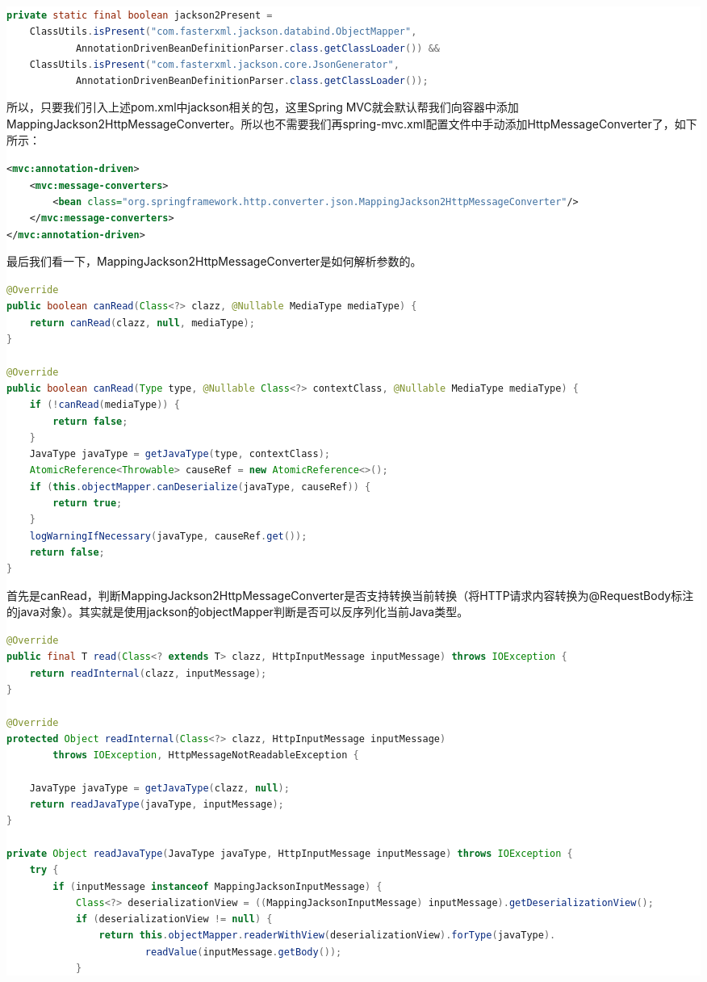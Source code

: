 ``` java
private static final boolean jackson2Present =
    ClassUtils.isPresent("com.fasterxml.jackson.databind.ObjectMapper",
            AnnotationDrivenBeanDefinitionParser.class.getClassLoader()) &&
    ClassUtils.isPresent("com.fasterxml.jackson.core.JsonGenerator",
            AnnotationDrivenBeanDefinitionParser.class.getClassLoader());
```

所以，只要我们引入上述pom.xml中jackson相关的包，这里Spring MVC就会默认帮我们向容器中添加MappingJackson2HttpMessageConverter。所以也不需要我们再spring-mvc.xml配置文件中手动添加HttpMessageConverter了，如下所示：

``` xml
<mvc:annotation-driven>
    <mvc:message-converters>
        <bean class="org.springframework.http.converter.json.MappingJackson2HttpMessageConverter"/>
    </mvc:message-converters>
</mvc:annotation-driven>
```

最后我们看一下，MappingJackson2HttpMessageConverter是如何解析参数的。

``` java
@Override
public boolean canRead(Class<?> clazz, @Nullable MediaType mediaType) {
    return canRead(clazz, null, mediaType);
}

@Override
public boolean canRead(Type type, @Nullable Class<?> contextClass, @Nullable MediaType mediaType) {
    if (!canRead(mediaType)) {
        return false;
    }
    JavaType javaType = getJavaType(type, contextClass);
    AtomicReference<Throwable> causeRef = new AtomicReference<>();
    if (this.objectMapper.canDeserialize(javaType, causeRef)) {
        return true;
    }
    logWarningIfNecessary(javaType, causeRef.get());
    return false;
}
```

首先是canRead，判断MappingJackson2HttpMessageConverter是否支持转换当前转换（将HTTP请求内容转换为@RequestBody标注的java对象）。其实就是使用jackson的objectMapper判断是否可以反序列化当前Java类型。

``` java
@Override
public final T read(Class<? extends T> clazz, HttpInputMessage inputMessage) throws IOException {
    return readInternal(clazz, inputMessage);
}

@Override
protected Object readInternal(Class<?> clazz, HttpInputMessage inputMessage)
        throws IOException, HttpMessageNotReadableException {

    JavaType javaType = getJavaType(clazz, null);
    return readJavaType(javaType, inputMessage);
}

private Object readJavaType(JavaType javaType, HttpInputMessage inputMessage) throws IOException {
    try {
        if (inputMessage instanceof MappingJacksonInputMessage) {
            Class<?> deserializationView = ((MappingJacksonInputMessage) inputMessage).getDeserializationView();
            if (deserializationView != null) {
                return this.objectMapper.readerWithView(deserializationView).forType(javaType).
                        readValue(inputMessage.getBody());
            }
```